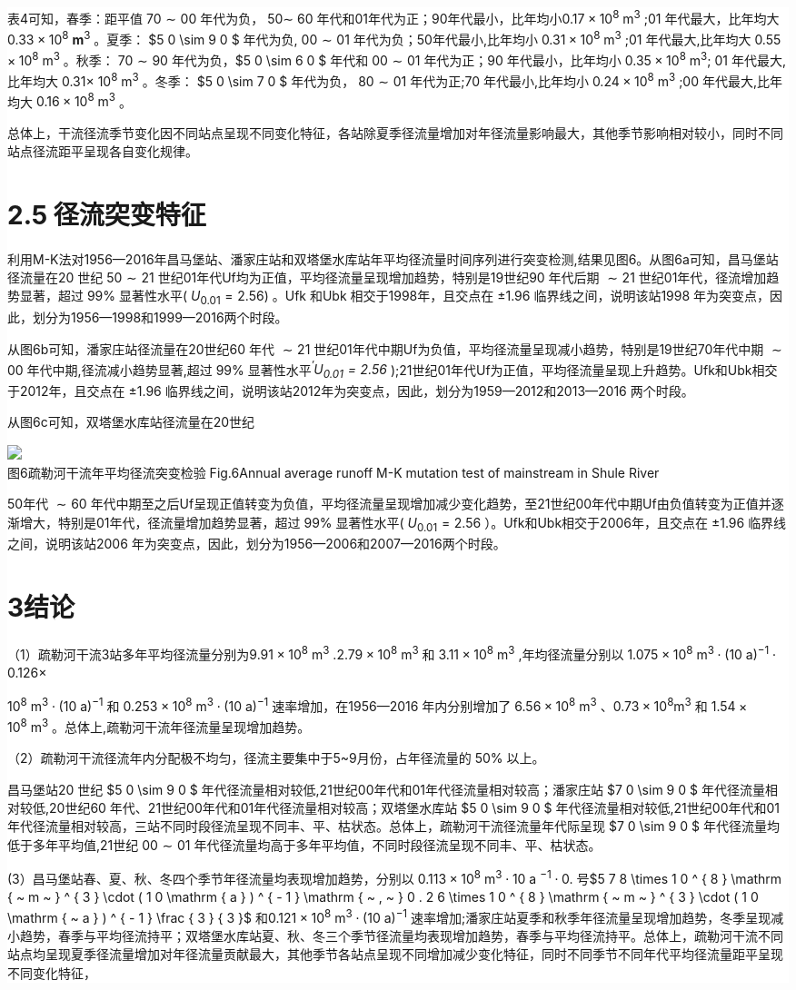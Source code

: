 表4可知，春季：距平值 $7 0 \sim 0 0$ 年代为负， $5 0 \sim$ 60 年代和01年代为正；90年代最小，比年均小$0 . 1 7 \times 1 0 ^ { 8 } \ \mathrm { m } ^ { 3 }$ ;01 年代最大，比年均大 $0 . 3 3 \times 1 0 ^ { 8 }$ $\mathbf { m } ^ { 3 }$ 。夏季： $5 0 \sim 9 0 \$ 年代为负, $0 0 \sim 0 1$ 年代为负；50年代最小,比年均小 $0 . 3 1 \times 1 0 ^ { 8 } \ \mathrm { m } ^ { 3 }$ ;01 年代最大,比年均大 $0 . 5 5 \times 1 0 ^ { 8 } \mathrm { ~ m } ^ { 3 }$ 。秋季： $7 0 \sim 9 0$ 年代为负，$5 0 \sim 6 0 \$ 年代和 $0 0 \sim 0 1$ 年代为正；90 年代最小，比年均小 $0 . 3 5 \times 1 0 ^ { 8 } \ \mathrm { m } ^ { 3 } ;$ 01 年代最大,比年均大 $0 . 3 1 \times$ $1 0 ^ { 8 } ~ \mathrm { m } ^ { 3 }$ 。冬季： $5 0 \sim 7 0 \$ 年代为负， $8 0 \sim 0 1$ 年代为正;70 年代最小,比年均小 $0 . 2 4 \times 1 0 ^ { 8 } \ \mathrm { m } ^ { 3 }$ ;00 年代最大,比年均大 $0 . 1 6 \times 1 0 ^ { 8 } ~ \mathrm { m } ^ { 3 }$ 。

总体上，干流径流季节变化因不同站点呈现不同变化特征，各站除夏季径流量增加对年径流量影响最大，其他季节影响相对较小，同时不同站点径流距平呈现各自变化规律。

# 2.5 径流突变特征

利用M-K法对1956—2016年昌马堡站、潘家庄站和双塔堡水库站年平均径流量时间序列进行突变检测,结果见图6。从图6a可知，昌马堡站径流量在20 世纪 $5 0 \sim 2 1$ 世纪01年代Uf均为正值，平均径流量呈现增加趋势，特别是19世纪90 年代后期 $\sim 2 1$ 世纪01年代，径流增加趋势显著，超过 $9 9 \%$ 显著性水平( $U _ { 0 . 0 1 } = 2 . 5 6 )$ 。Ufk 和Ubk 相交于1998年，且交点在 $\pm 1 . 9 6$ 临界线之间，说明该站1998 年为突变点，因此，划分为1956—1998和1999—2016两个时段。

从图6b可知，潘家庄站径流量在20世纪60 年代 $\sim 2 1$ 世纪01年代中期Uf为负值，平均径流量呈现减小趋势，特别是19世纪70年代中期 $\sim 0 0$ 年代中期,径流减小趋势显著,超过 $9 9 \%$ 显著性水平$\mathit { ^ { \prime } U _ { 0 . 0 1 } = 2 . 5 6 }$ );21世纪01年代Uf为正值，平均径流量呈现上升趋势。Ufk和Ubk相交于2012年，且交点在 $\pm 1 . 9 6$ 临界线之间，说明该站2012年为突变点，因此，划分为1959—2012和2013—2016 两个时段。

从图6c可知，双塔堡水库站径流量在20世纪

![](images/bbf6a39e953cc5a3f6d05e1be139f592375beb7d87c2c31b1e7d3d3428cd73a3.jpg)  
图6疏勒河干流年平均径流突变检验 Fig.6Annual average runoff M-K mutation test of mainstream in Shule River

50年代 $\sim 6 0$ 年代中期至之后Uf呈现正值转变为负值，平均径流量呈现增加减少变化趋势，至21世纪00年代中期Uf由负值转变为正值并逐渐增大，特别是01年代，径流量增加趋势显著，超过 $9 9 \%$ 显著性水平( $U _ { 0 . 0 1 } = 2 . 5 6$ ）。Ufk和Ubk相交于2006年，且交点在 $\pm 1 . 9 6$ 临界线之间，说明该站2006 年为突变点，因此，划分为1956—2006和2007—2016两个时段。

# 3结论

（1）疏勒河干流3站多年平均径流量分别为$9 . 9 1 \times 1 0 ^ { 8 } \ \mathrm { m } ^ { 3 } \ . 2 . 7 9 \times 1 0 ^ { 8 } \ \mathrm { m } ^ { 3 }$ 和 $3 . 1 1 \times 1 0 ^ { 8 } ~ \mathrm { m } ^ { 3 }$ ,年均径流量分别以 $1 . 0 7 5 \times 1 0 ^ { 8 } ~ \mathrm { m } ^ { 3 } \cdot ( 1 0 ~ \mathrm { a } ) ^ { - 1 } \cdot 0 . 1 2 6 \times$

$1 0 ^ { 8 } \mathrm { ~ m } ^ { 3 } \cdot ( 1 0 \mathrm { ~ a } ) ^ { - 1 }$ 和 $0 . 2 5 3 \times 1 0 ^ { 8 } ~ \mathrm { m } ^ { 3 } \cdot ( 1 0 ~ \mathrm { a } ) ^ { - 1 }$ 速率增加，在1956—2016 年内分别增加了 $6 . 5 6 \times 1 0 ^ { 8 }$ $\mathrm { m } ^ { 3 } \ 、 0 . 7 3 \times 1 0 ^ { 8 } \mathrm { m } ^ { 3 }$ 和 $1 . 5 4 \times 1 0 ^ { 8 } ~ \mathrm { m } ^ { 3 }$ 。总体上,疏勒河干流年径流量呈现增加趋势。

（2）疏勒河干流径流年内分配极不均匀，径流主要集中于5\~9月份，占年径流量的 $5 0 \%$ 以上。

昌马堡站20 世纪 $5 0 \sim 9 0 \$ 年代径流量相对较低,21世纪00年代和01年代径流量相对较高；潘家庄站 $7 0 \sim 9 0 \$ 年代径流量相对较低,20世纪60 年代、21世纪00年代和01年代径流量相对较高；双塔堡水库站 $5 0 \sim 9 0 \$ 年代径流量相对较低,21世纪00年代和01年代径流量相对较高，三站不同时段径流呈现不同丰、平、枯状态。总体上，疏勒河干流径流量年代际呈现 $7 0 \sim 9 0 \$ 年代径流量均低于多年平均值,21世纪 $0 0 \sim 0 1$ 年代径流量均高于多年平均值，不同时段径流呈现不同丰、平、枯状态。

(3）昌马堡站春、夏、秋、冬四个季节年径流量均表现增加趋势，分别以 $0 . 1 1 3 \times 1 0 ^ { 8 } \mathrm { ~ m } ^ { 3 } \cdot 1 0 \mathrm { ~ a ~ } ^ { - 1 } \cdot 0 .$ 号$5 7 8 \times 1 0 ^ { 8 } \mathrm { ~ m ~ } ^ { 3 } \cdot ( 1 0 \mathrm { a } ) ^ { - 1 } \mathrm { ~ , ~ } 0 . 2 6 \times 1 0 ^ { 8 } \mathrm { ~ m ~ } ^ { 3 } \cdot ( 1 0 \mathrm { ~ a } ) ^ { - 1 } \frac { 3 } { 3 }$ 和$0 . 1 2 1 \times 1 0 ^ { 8 } \mathrm { ~ m } ^ { 3 } \cdot ( 1 0 \mathrm { ~ a } ) ^ { - 1 }$ 速率增加;潘家庄站夏季和秋季年径流量呈现增加趋势，冬季呈现减小趋势，春季与平均径流持平；双塔堡水库站夏、秋、冬三个季节径流量均表现增加趋势，春季与平均径流持平。总体上，疏勒河干流不同站点均呈现夏季径流量增加对年径流量贡献最大，其他季节各站点呈现不同增加减少变化特征，同时不同季节不同年代平均径流量距平呈现不同变化特征，
